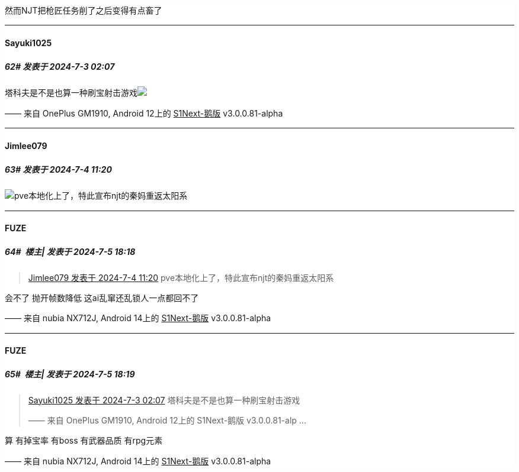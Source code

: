 然而NJT把枪匠任务削了之后变得有点畜了

*****

####  Sayuki1025  
##### 62#       发表于 2024-7-3 02:07

塔科夫是不是也算一种刷宝射击游戏<img src="https://static.saraba1st.com/image/smiley/face2017/037.png" referrerpolicy="no-referrer">

—— 来自 OnePlus GM1910, Android 12上的 [S1Next-鹅版](https://github.com/ykrank/S1-Next/releases) v3.0.0.81-alpha


*****

####  Jimlee079  
##### 63#       发表于 2024-7-4 11:20

<img src="https://static.saraba1st.com/image/smiley/face2017/112.png" referrerpolicy="no-referrer">pve本地化上了，特此宣布njt的秦妈重返太阳系


*****

####  FUZE  
##### 64#         楼主| 发表于 2024-7-5 18:18

<blockquote><a href="httphttps://bbs.saraba1st.com/2b/forum.php?mod=redirect&amp;goto=findpost&amp;pid=65476074&amp;ptid=2186944" target="_blank">Jimlee079 发表于 2024-7-4 11:20</a>
pve本地化上了，特此宣布njt的秦妈重返太阳系</blockquote>
会不了 抛开帧数降低
这ai乱窜还乱锁人一点都回不了

—— 来自 nubia NX712J, Android 14上的 [S1Next-鹅版](https://github.com/ykrank/S1-Next/releases) v3.0.0.81-alpha

*****

####  FUZE  
##### 65#         楼主| 发表于 2024-7-5 18:19

<blockquote><a href="httphttps://bbs.saraba1st.com/2b/forum.php?mod=redirect&amp;goto=findpost&amp;pid=65462521&amp;ptid=2186944" target="_blank">Sayuki1025 发表于 2024-7-3 02:07</a>
塔科夫是不是也算一种刷宝射击游戏

—— 来自 OnePlus GM1910, Android 12上的 S1Next-鹅版 v3.0.0.81-alp ...</blockquote>
算
有掉宝率
有boss
有武器品质
有rpg元素

—— 来自 nubia NX712J, Android 14上的 [S1Next-鹅版](https://github.com/ykrank/S1-Next/releases) v3.0.0.81-alpha

